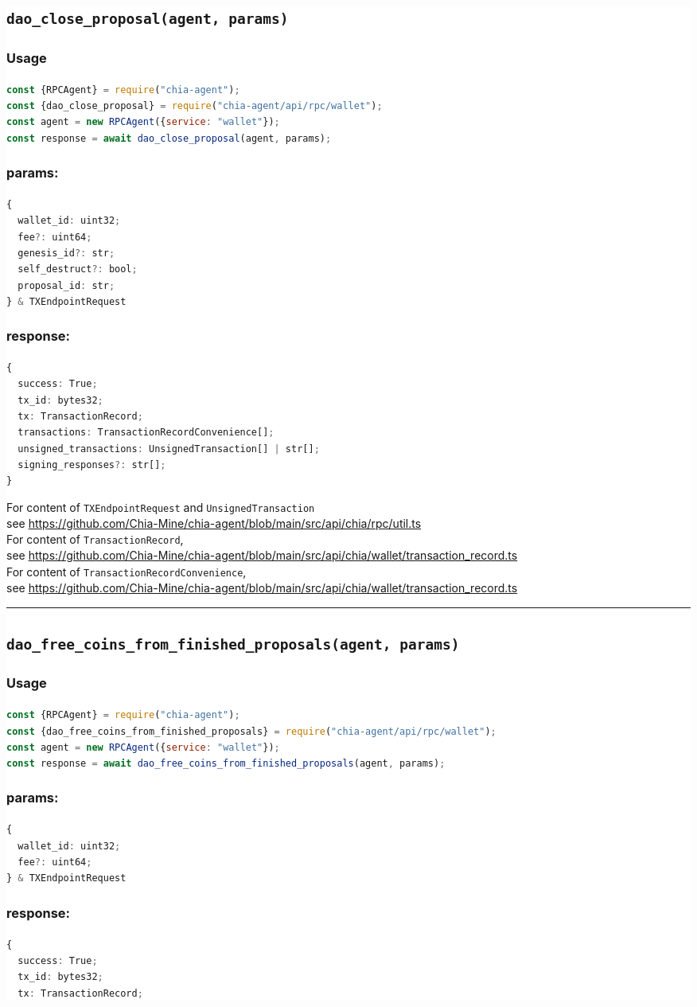
## `dao_close_proposal(agent, params)`
### Usage
```js
const {RPCAgent} = require("chia-agent");
const {dao_close_proposal} = require("chia-agent/api/rpc/wallet");
const agent = new RPCAgent({service: "wallet"});
const response = await dao_close_proposal(agent, params);
```
### params:
```typescript
{
  wallet_id: uint32;
  fee?: uint64;
  genesis_id?: str;
  self_destruct?: bool;
  proposal_id: str;
} & TXEndpointRequest
```
### response:
```typescript
{
  success: True;
  tx_id: bytes32;
  tx: TransactionRecord;
  transactions: TransactionRecordConvenience[];
  unsigned_transactions: UnsignedTransaction[] | str[];
  signing_responses?: str[];
}
```
For content of `TXEndpointRequest` and `UnsignedTransaction`  
see https://github.com/Chia-Mine/chia-agent/blob/main/src/api/chia/rpc/util.ts  
For content of `TransactionRecord`,  
see https://github.com/Chia-Mine/chia-agent/blob/main/src/api/chia/wallet/transaction_record.ts  
For content of `TransactionRecordConvenience`,  
see https://github.com/Chia-Mine/chia-agent/blob/main/src/api/chia/wallet/transaction_record.ts

---

## `dao_free_coins_from_finished_proposals(agent, params)`
### Usage
```js
const {RPCAgent} = require("chia-agent");
const {dao_free_coins_from_finished_proposals} = require("chia-agent/api/rpc/wallet");
const agent = new RPCAgent({service: "wallet"});
const response = await dao_free_coins_from_finished_proposals(agent, params);
```
### params:
```typescript
{
  wallet_id: uint32;
  fee?: uint64;
} & TXEndpointRequest
```
### response:
```typescript
{
  success: True;
  tx_id: bytes32;
  tx: TransactionRecord;
```